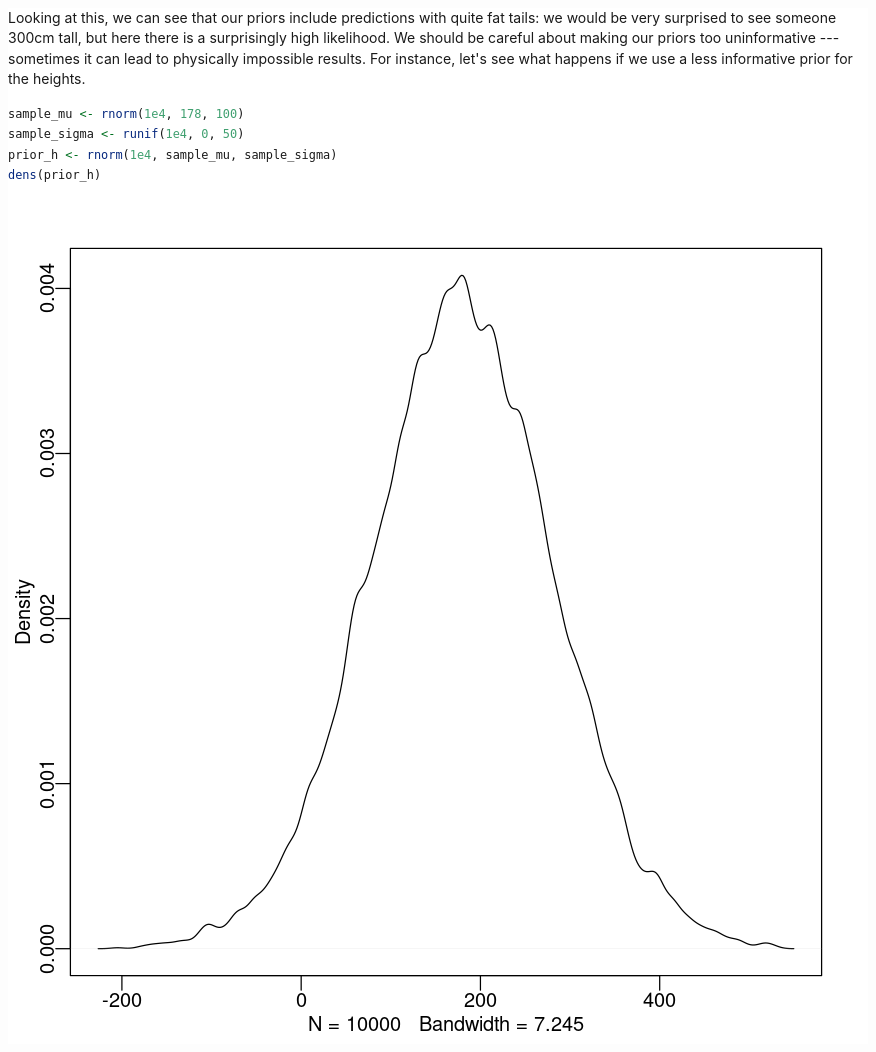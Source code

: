 

Looking at this, we can see that our priors include predictions with quite fat tails: we would be very surprised to see someone 300cm tall, but here there is a surprisingly high likelihood. We should be careful about making our priors too uninformative --- sometimes it can lead to physically impossible results. For instance, let's see what happens if we use a less informative prior for the heights.


```R
sample_mu <- rnorm(1e4, 178, 100)
sample_sigma <- runif(1e4, 0, 50)
prior_h <- rnorm(1e4, sample_mu, sample_sigma)
dens(prior_h)
```


    
![png](sr-chapter4-output_22_0.png)
    